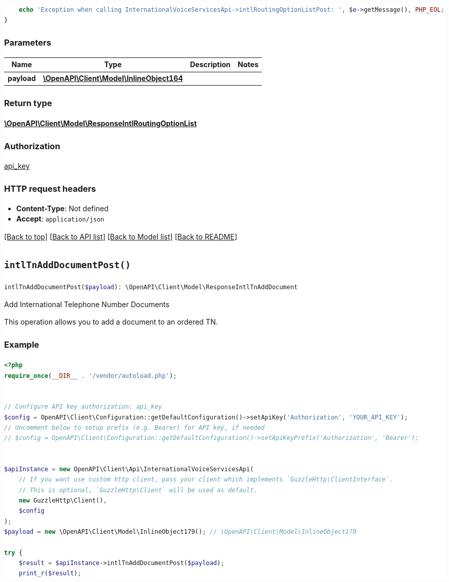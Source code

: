 ```php
    echo 'Exception when calling InternationalVoiceServicesApi->intlRoutingOptionListPost: ', $e->getMessage(), PHP_EOL;
}
```

### Parameters

Name | Type | Description  | Notes
------------- | ------------- | ------------- | -------------
 **payload** | [**\OpenAPI\Client\Model\InlineObject164**](../Model/InlineObject164.md)|  |

### Return type

[**\OpenAPI\Client\Model\ResponseIntlRoutingOptionList**](../Model/ResponseIntlRoutingOptionList.md)

### Authorization

[api_key](../../README.md#api_key)

### HTTP request headers

- **Content-Type**: Not defined
- **Accept**: `application/json`

[[Back to top]](#) [[Back to API list]](../../README.md#endpoints)
[[Back to Model list]](../../README.md#models)
[[Back to README]](../../README.md)

## `intlTnAddDocumentPost()`

```php
intlTnAddDocumentPost($payload): \OpenAPI\Client\Model\ResponseIntlTnAddDocument
```

Add International Telephone Number Documents

This operation allows you to add a document to an ordered TN.

### Example

```php
<?php
require_once(__DIR__ . '/vendor/autoload.php');


// Configure API key authorization: api_key
$config = OpenAPI\Client\Configuration::getDefaultConfiguration()->setApiKey('Authorization', 'YOUR_API_KEY');
// Uncomment below to setup prefix (e.g. Bearer) for API key, if needed
// $config = OpenAPI\Client\Configuration::getDefaultConfiguration()->setApiKeyPrefix('Authorization', 'Bearer');


$apiInstance = new OpenAPI\Client\Api\InternationalVoiceServicesApi(
    // If you want use custom http client, pass your client which implements `GuzzleHttp\ClientInterface`.
    // This is optional, `GuzzleHttp\Client` will be used as default.
    new GuzzleHttp\Client(),
    $config
);
$payload = new \OpenAPI\Client\Model\InlineObject179(); // \OpenAPI\Client\Model\InlineObject179

try {
    $result = $apiInstance->intlTnAddDocumentPost($payload);
    print_r($result);
```